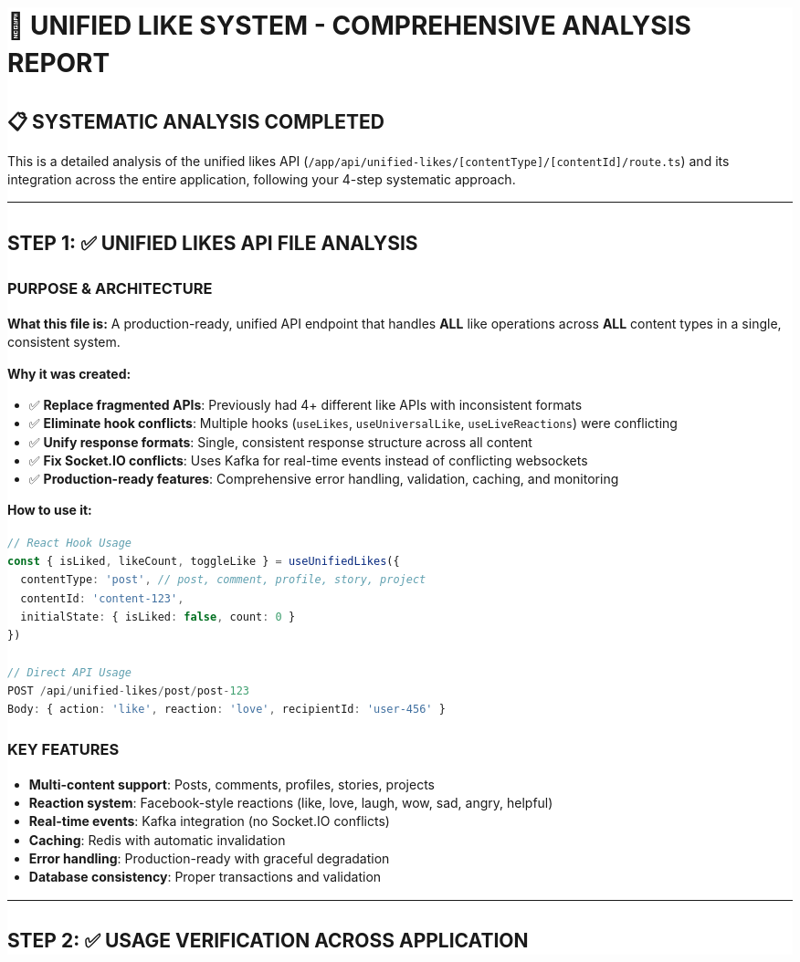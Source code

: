 # 🎯 UNIFIED LIKE SYSTEM - COMPREHENSIVE ANALYSIS REPORT

## **📋 SYSTEMATIC ANALYSIS COMPLETED**

This is a detailed analysis of the unified likes API (`/app/api/unified-likes/[contentType]/[contentId]/route.ts`) and its integration across the entire application, following your 4-step systematic approach.

---

## **STEP 1: ✅ UNIFIED LIKES API FILE ANALYSIS**

### **PURPOSE & ARCHITECTURE**

**What this file is:** A production-ready, unified API endpoint that handles **ALL** like operations across **ALL** content types in a single, consistent system.

**Why it was created:**
- ✅ **Replace fragmented APIs**: Previously had 4+ different like APIs with inconsistent formats
- ✅ **Eliminate hook conflicts**: Multiple hooks (`useLikes`, `useUniversalLike`, `useLiveReactions`) were conflicting
- ✅ **Unify response formats**: Single, consistent response structure across all content
- ✅ **Fix Socket.IO conflicts**: Uses Kafka for real-time events instead of conflicting websockets
- ✅ **Production-ready features**: Comprehensive error handling, validation, caching, and monitoring

**How to use it:**
```typescript
// React Hook Usage
const { isLiked, likeCount, toggleLike } = useUnifiedLikes({
  contentType: 'post', // post, comment, profile, story, project
  contentId: 'content-123',
  initialState: { isLiked: false, count: 0 }
})

// Direct API Usage
POST /api/unified-likes/post/post-123
Body: { action: 'like', reaction: 'love', recipientId: 'user-456' }
```

### **KEY FEATURES**
- **Multi-content support**: Posts, comments, profiles, stories, projects
- **Reaction system**: Facebook-style reactions (like, love, laugh, wow, sad, angry, helpful)
- **Real-time events**: Kafka integration (no Socket.IO conflicts)
- **Caching**: Redis with automatic invalidation
- **Error handling**: Production-ready with graceful degradation
- **Database consistency**: Proper transactions and validation

---

## **STEP 2: ✅ USAGE VERIFICATION ACROSS APPLICATION**
